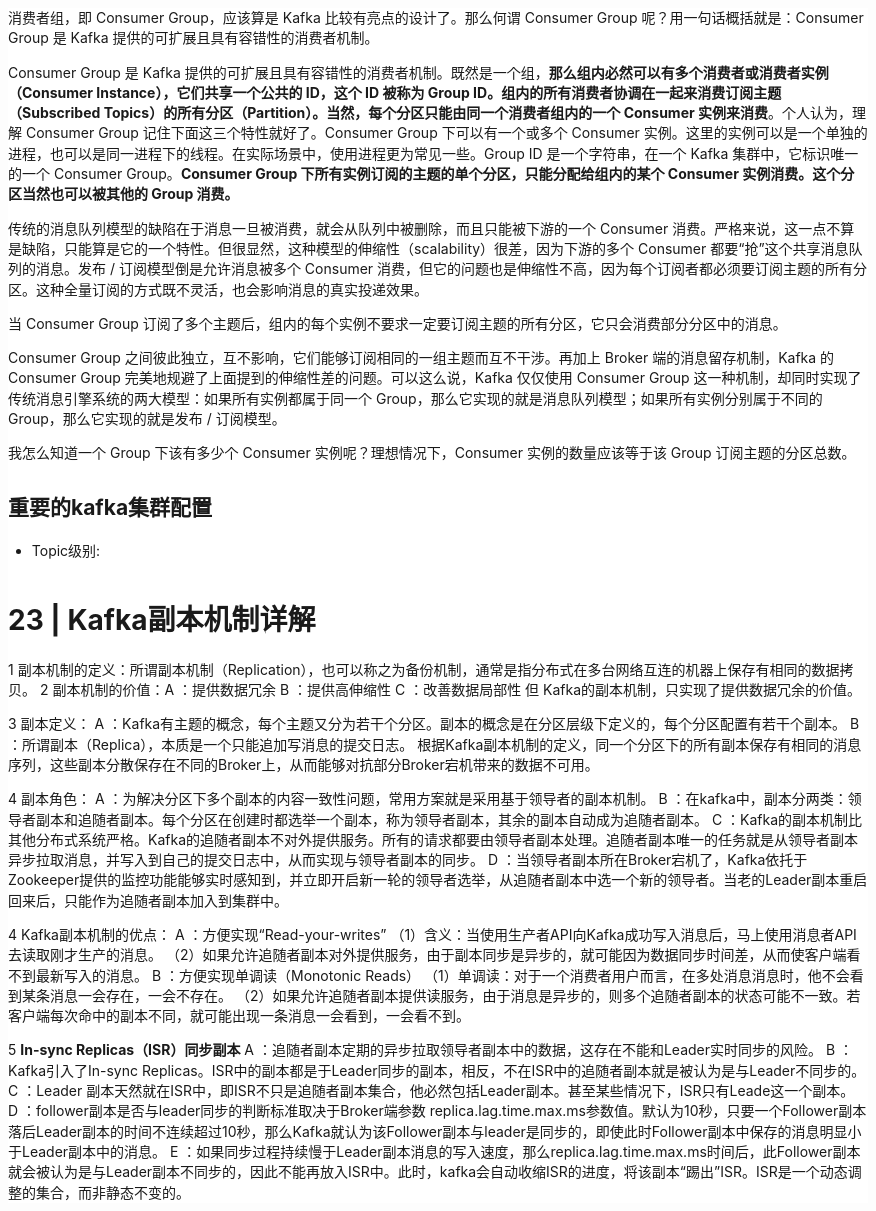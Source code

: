 消费者组，即 Consumer Group，应该算是 Kafka 比较有亮点的设计了。那么何谓 Consumer Group 呢？用一句话概括就是：Consumer Group 是 Kafka 提供的可扩展且具有容错性的消费者机制。

Consumer Group 是 Kafka 提供的可扩展且具有容错性的消费者机制。既然是一个组，**那么组内必然可以有多个消费者或消费者实例（Consumer Instance），它们共享一个公共的 ID，这个 ID 被称为 Group ID。组内的所有消费者协调在一起来消费订阅主题（Subscribed Topics）的所有分区（Partition）。当然，每个分区只能由同一个消费者组内的一个 Consumer 实例来消费**。个人认为，理解 Consumer Group 记住下面这三个特性就好了。Consumer Group 下可以有一个或多个 Consumer 实例。这里的实例可以是一个单独的进程，也可以是同一进程下的线程。在实际场景中，使用进程更为常见一些。Group ID 是一个字符串，在一个 Kafka 集群中，它标识唯一的一个 Consumer Group。**Consumer Group 下所有实例订阅的主题的单个分区，只能分配给组内的某个 Consumer 实例消费。这个分区当然也可以被其他的 Group 消费。**

传统的消息队列模型的缺陷在于消息一旦被消费，就会从队列中被删除，而且只能被下游的一个 Consumer 消费。严格来说，这一点不算是缺陷，只能算是它的一个特性。但很显然，这种模型的伸缩性（scalability）很差，因为下游的多个 Consumer 都要“抢”这个共享消息队列的消息。发布 / 订阅模型倒是允许消息被多个 Consumer 消费，但它的问题也是伸缩性不高，因为每个订阅者都必须要订阅主题的所有分区。这种全量订阅的方式既不灵活，也会影响消息的真实投递效果。

当 Consumer Group 订阅了多个主题后，组内的每个实例不要求一定要订阅主题的所有分区，它只会消费部分分区中的消息。

Consumer Group 之间彼此独立，互不影响，它们能够订阅相同的一组主题而互不干涉。再加上 Broker 端的消息留存机制，Kafka 的 Consumer Group 完美地规避了上面提到的伸缩性差的问题。可以这么说，Kafka 仅仅使用 Consumer Group 这一种机制，却同时实现了传统消息引擎系统的两大模型：如果所有实例都属于同一个 Group，那么它实现的就是消息队列模型；如果所有实例分别属于不同的 Group，那么它实现的就是发布 / 订阅模型。

我怎么知道一个 Group 下该有多少个 Consumer 实例呢？理想情况下，Consumer 实例的数量应该等于该 Group 订阅主题的分区总数。



## 重要的kafka集群配置

- Topic级别:

# 23 | Kafka副本机制详解

1 副本机制的定义：所谓副本机制（Replication），也可以称之为备份机制，通常是指分布式在多台网络互连的机器上保存有相同的数据拷贝。
2 副本机制的价值：A ：提供数据冗余 B ：提供高伸缩性 C ：改善数据局部性
但 Kafka的副本机制，只实现了提供数据冗余的价值。

3 副本定义：
A ：Kafka有主题的概念，每个主题又分为若干个分区。副本的概念是在分区层级下定义的，每个分区配置有若干个副本。
B ：所谓副本（Replica），本质是一个只能追加写消息的提交日志。
  根据Kafka副本机制的定义，同一个分区下的所有副本保存有相同的消息序列，这些副本分散保存在不同的Broker上，从而能够对抗部分Broker宕机带来的数据不可用。

4 副本角色：
A ：为解决分区下多个副本的内容一致性问题，常用方案就是采用基于领导者的副本机制。
B ：在kafka中，副本分两类：领导者副本和追随者副本。每个分区在创建时都选举一个副本，称为领导者副本，其余的副本自动成为追随者副本。
C ：Kafka的副本机制比其他分布式系统严格。Kafka的追随者副本不对外提供服务。所有的请求都要由领导者副本处理。追随者副本唯一的任务就是从领导者副本异步拉取消息，并写入到自己的提交日志中，从而实现与领导者副本的同步。
D ：当领导者副本所在Broker宕机了，Kafka依托于Zookeeper提供的监控功能能够实时感知到，并立即开启新一轮的领导者选举，从追随者副本中选一个新的领导者。当老的Leader副本重启回来后，只能作为追随者副本加入到集群中。

4 Kafka副本机制的优点：
A ：方便实现“Read-your-writes”
（1）含义：当使用生产者API向Kafka成功写入消息后，马上使用消息者API去读取刚才生产的消息。
（2）如果允许追随者副本对外提供服务，由于副本同步是异步的，就可能因为数据同步时间差，从而使客户端看不到最新写入的消息。
B ：方便实现单调读（Monotonic Reads）
（1）单调读：对于一个消费者用户而言，在多处消息消息时，他不会看到某条消息一会存在，一会不存在。
（2）如果允许追随者副本提供读服务，由于消息是异步的，则多个追随者副本的状态可能不一致。若客户端每次命中的副本不同，就可能出现一条消息一会看到，一会看不到。

5 **In-sync Replicas（ISR）同步副本**
A ：追随者副本定期的异步拉取领导者副本中的数据，这存在不能和Leader实时同步的风险。
B ：Kafka引入了In-sync Replicas。ISR中的副本都是于Leader同步的副本，相反，不在ISR中的追随者副本就是被认为是与Leader不同步的。
C ：Leader 副本天然就在ISR中，即ISR不只是追随者副本集合，他必然包括Leader副本。甚至某些情况下，ISR只有Leade这一个副本。
D ：follower副本是否与leader同步的判断标准取决于Broker端参数 replica.lag.time.max.ms参数值。默认为10秒，只要一个Follower副本落后Leader副本的时间不连续超过10秒，那么Kafka就认为该Follower副本与leader是同步的，即使此时Follower副本中保存的消息明显小于Leader副本中的消息。
E ：如果同步过程持续慢于Leader副本消息的写入速度，那么replica.lag.time.max.ms时间后，此Follower副本就会被认为是与Leader副本不同步的，因此不能再放入ISR中。此时，kafka会自动收缩ISR的进度，将该副本“踢出”ISR。ISR是一个动态调整的集合，而非静态不变的。
